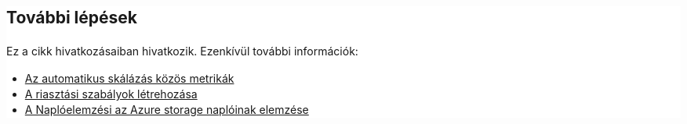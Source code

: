 ## <a name="next-steps"></a>További lépések
Ez a cikk hivatkozásaiban hivatkozik. Ezenkívül további információk:  

* [Az automatikus skálázás közös metrikák](insights-autoscale-common-metrics.md)
* [A riasztási szabályok létrehozása](insights-alerts-portal.md)
* [A Naplóelemzési az Azure storage naplóinak elemzése](../log-analytics/log-analytics-azure-storage.md)
